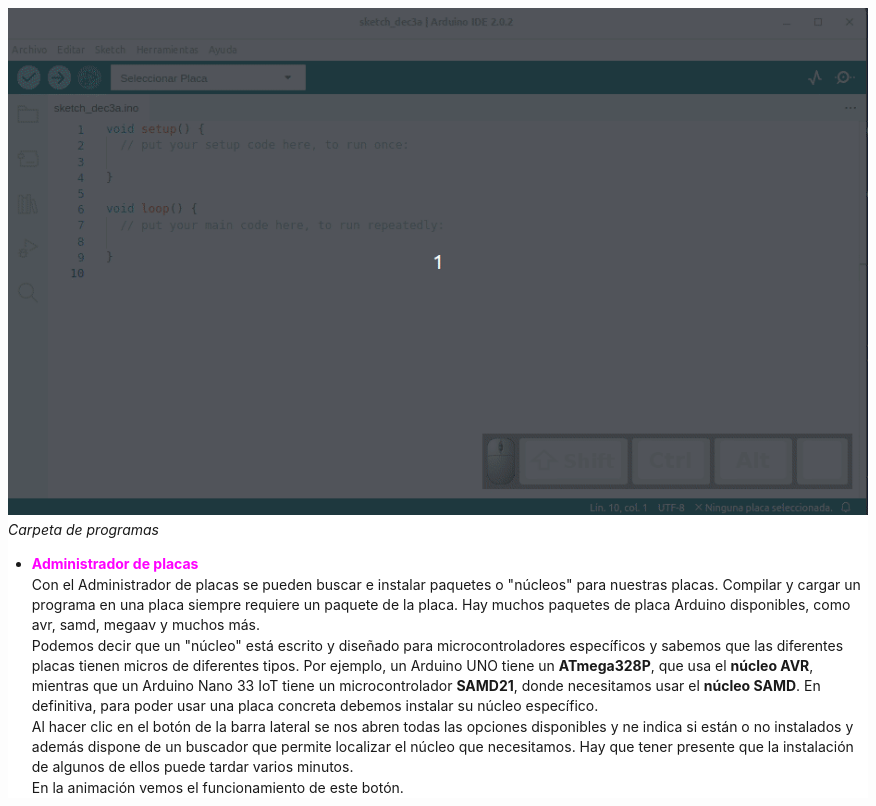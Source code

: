 ![Carpeta de programas](../img/uno/archivos.gif)  
*Carpeta de programas*

</center>

* <FONT COLOR=#FF00FF><b>Administrador de placas</b></font>  
Con el Administrador de placas se pueden buscar e instalar paquetes o "núcleos" para nuestras placas. Compilar y cargar un programa en una placa siempre requiere un paquete de la placa. Hay muchos paquetes de placa Arduino disponibles, como avr, samd, megaav y muchos más.  
Podemos decir que un "núcleo" está escrito y diseñado para microcontroladores específicos y sabemos que las diferentes placas tienen micros de diferentes tipos. Por ejemplo, un Arduino UNO tiene un **ATmega328P**, que usa el **núcleo AVR**, mientras que un Arduino Nano 33 IoT tiene un microcontrolador **SAMD21**, donde necesitamos usar el **núcleo SAMD**. En definitiva, para poder usar una placa concreta debemos instalar su núcleo específico.  
Al hacer clic en el botón de la barra lateral se nos abren todas las opciones disponibles y ne indica si están o no instalados y además dispone de un buscador que permite localizar el núcleo que necesitamos. Hay que tener presente que la instalación de algunos de ellos puede tardar varios minutos.  
En la animación vemos el funcionamiento de este botón.

<center>
